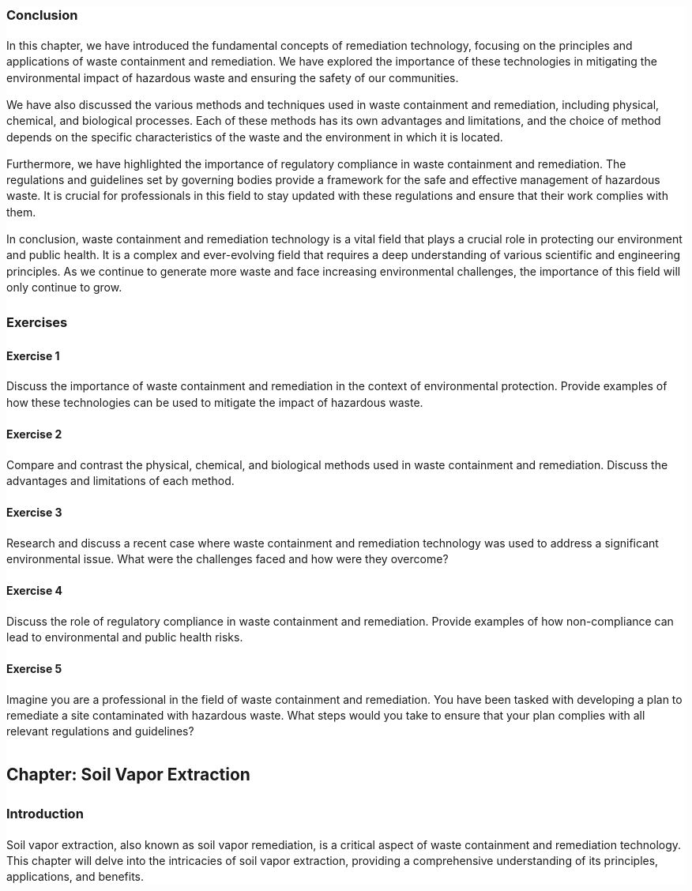 ### Conclusion

In this chapter, we have introduced the fundamental concepts of remediation technology, focusing on the principles and applications of waste containment and remediation. We have explored the importance of these technologies in mitigating the environmental impact of hazardous waste and ensuring the safety of our communities. 

We have also discussed the various methods and techniques used in waste containment and remediation, including physical, chemical, and biological processes. Each of these methods has its own advantages and limitations, and the choice of method depends on the specific characteristics of the waste and the environment in which it is located.

Furthermore, we have highlighted the importance of regulatory compliance in waste containment and remediation. The regulations and guidelines set by governing bodies provide a framework for the safe and effective management of hazardous waste. It is crucial for professionals in this field to stay updated with these regulations and ensure that their work complies with them.

In conclusion, waste containment and remediation technology is a vital field that plays a crucial role in protecting our environment and public health. It is a complex and ever-evolving field that requires a deep understanding of various scientific and engineering principles. As we continue to generate more waste and face increasing environmental challenges, the importance of this field will only continue to grow.

### Exercises

#### Exercise 1
Discuss the importance of waste containment and remediation in the context of environmental protection. Provide examples of how these technologies can be used to mitigate the impact of hazardous waste.

#### Exercise 2
Compare and contrast the physical, chemical, and biological methods used in waste containment and remediation. Discuss the advantages and limitations of each method.

#### Exercise 3
Research and discuss a recent case where waste containment and remediation technology was used to address a significant environmental issue. What were the challenges faced and how were they overcome?

#### Exercise 4
Discuss the role of regulatory compliance in waste containment and remediation. Provide examples of how non-compliance can lead to environmental and public health risks.

#### Exercise 5
Imagine you are a professional in the field of waste containment and remediation. You have been tasked with developing a plan to remediate a site contaminated with hazardous waste. What steps would you take to ensure that your plan complies with all relevant regulations and guidelines?

## Chapter: Soil Vapor Extraction

### Introduction

Soil vapor extraction, also known as soil vapor remediation, is a critical aspect of waste containment and remediation technology. This chapter will delve into the intricacies of soil vapor extraction, providing a comprehensive understanding of its principles, applications, and benefits.
